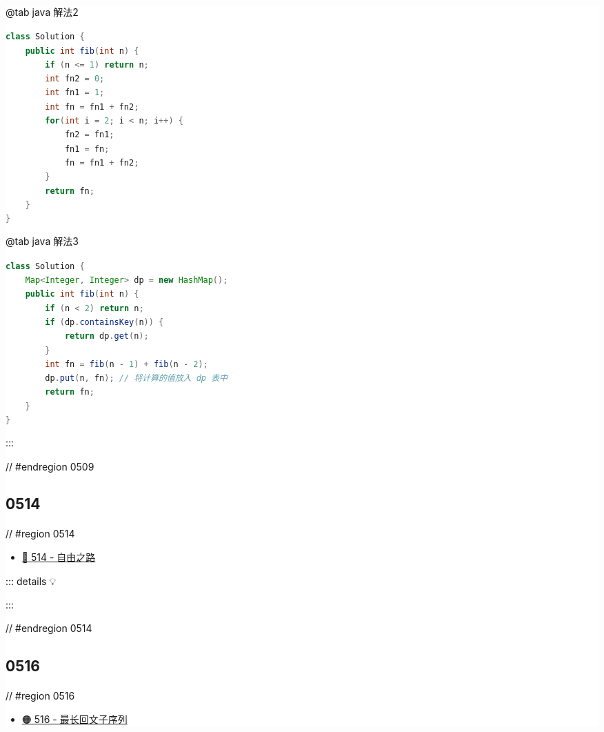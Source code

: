 @tab java 解法2
```java
class Solution {
    public int fib(int n) {
        if (n <= 1) return n;
        int fn2 = 0;
        int fn1 = 1;
        int fn = fn1 + fn2;
        for(int i = 2; i < n; i++) {
            fn2 = fn1;
            fn1 = fn;
            fn = fn1 + fn2;
        }
        return fn;
    }
}
```

@tab java 解法3
```java
class Solution {
    Map<Integer, Integer> dp = new HashMap();
    public int fib(int n) {
        if (n < 2) return n;
        if (dp.containsKey(n)) {
            return dp.get(n);
        }
        int fn = fib(n - 1) + fib(n - 2);
        dp.put(n, fn); // 将计算的值放入 dp 表中
        return fn;
    }
}
```

:::

// #endregion 0509

## 0514

// #region 0514

- [🔴 514 - 自由之路](https://leetcode.cn/problems/freedom-trail)

::: details 💡

:::

// #endregion 0514

## 0516

// #region 0516

- [🟠 516 - 最长回文子序列](https://leetcode.cn/problems/longest-palindromic-subsequence)
